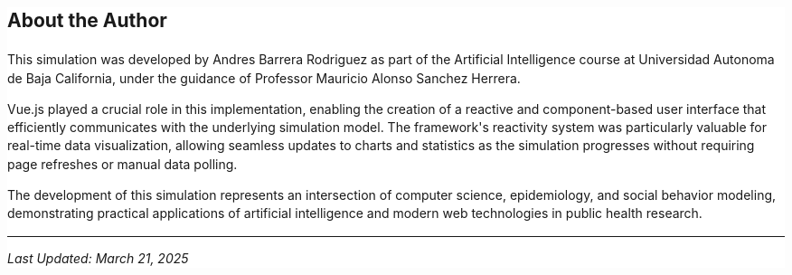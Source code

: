 ## About the Author

This simulation was developed by Andres Barrera Rodriguez as part of the Artificial Intelligence course at Universidad Autonoma de Baja California, under the guidance of Professor Mauricio Alonso Sanchez Herrera.

Vue.js played a crucial role in this implementation, enabling the creation of a reactive and component-based user interface that efficiently communicates with the underlying simulation model. The framework's reactivity system was particularly valuable for real-time data visualization, allowing seamless updates to charts and statistics as the simulation progresses without requiring page refreshes or manual data polling.

The development of this simulation represents an intersection of computer science, epidemiology, and social behavior modeling, demonstrating practical applications of artificial intelligence and modern web technologies in public health research.

---

_Last Updated: March 21, 2025_
